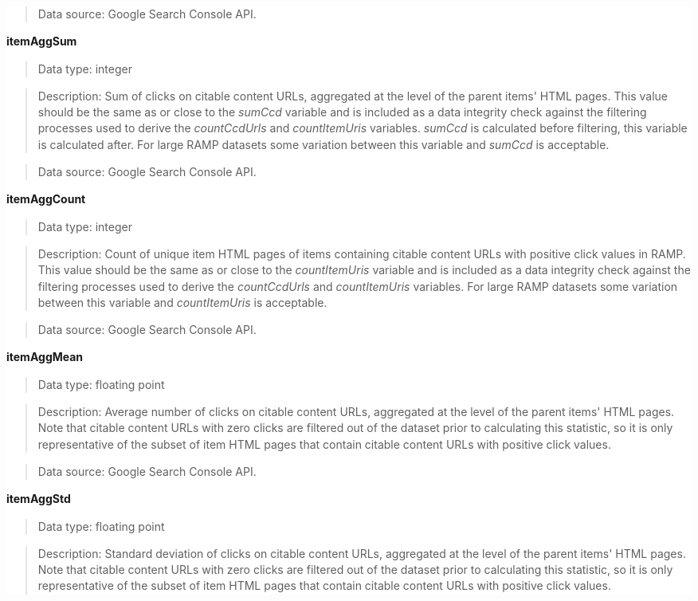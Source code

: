 > Data source:  Google Search Console API.

**itemAggSum**

> Data type: integer

> Description: Sum of clicks on citable content URLs, aggregated at the level of the parent items' HTML pages.
This value should be the same as or close to the _sumCcd_ variable and is
included as a data integrity check against the filtering processes used to derive the _countCcdUrls_ and 
_countItemUris_ variables. _sumCcd_ is calculated before filtering, this variable is calculated after. For large
RAMP datasets some variation between this variable and _sumCcd_ is acceptable.

> Data source: Google Search Console API.

**itemAggCount**

> Data type: integer

> Description: Count of unique item HTML pages of items containing citable content URLs with positive click values in
RAMP.  This value should be the same as or close to the _countItemUris_ variable and is
included as a data integrity check against the filtering processes used to derive the _countCcdUrls_ and 
_countItemUris_ variables. For large RAMP datasets some variation between this variable and _countItemUris_ 
is acceptable.

> Data source: Google Search Console API.

**itemAggMean**

> Data type: floating point

> Description: Average number of clicks on citable content URLs, aggregated at the level of the parent items' HTML
pages. Note that citable content  URLs with zero clicks are filtered out of the dataset prior to calculating this 
statistic, so it is only representative of the subset of item HTML pages that contain citable content URLs with
positive click values.

> Data source:  Google Search Console API.

**itemAggStd**

> Data type: floating point

> Description: Standard deviation of clicks on citable content URLs, aggregated at the level of the parent items' HTML
pages. Note that citable content  URLs with zero clicks are filtered out of the dataset prior to calculating this 
statistic, so it is only representative of the subset of item HTML pages that contain citable content URLs with
positive click values.
